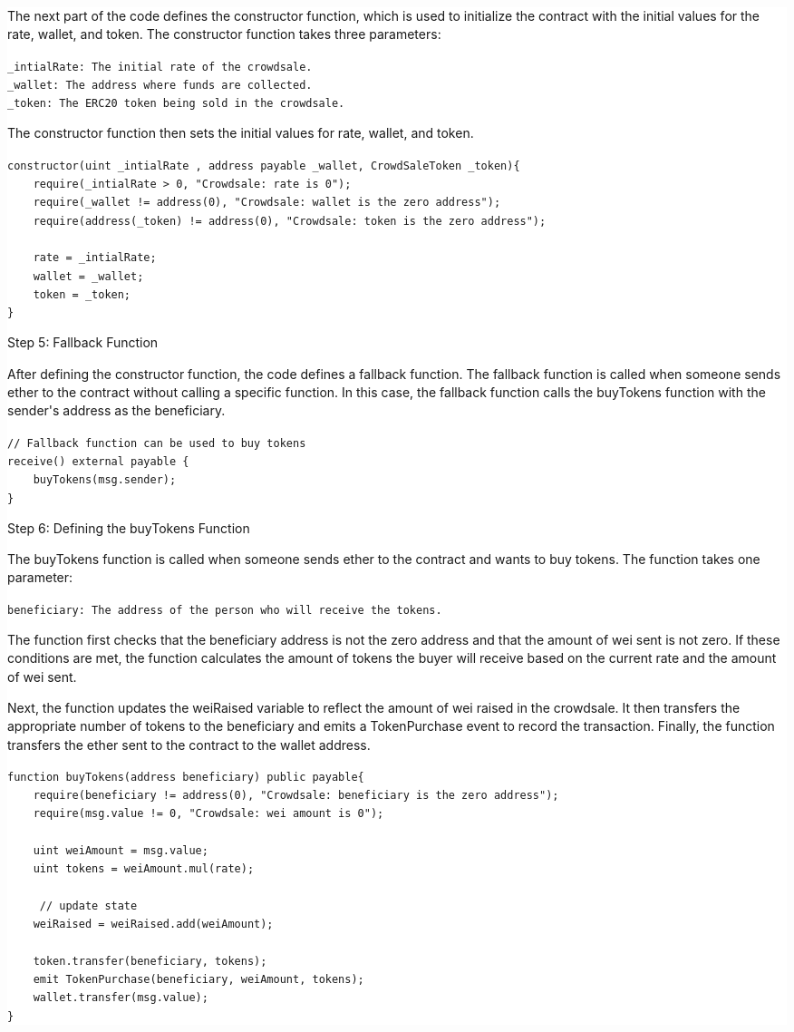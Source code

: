 The next part of the code defines the constructor function, which is used to initialize the contract with the initial values for the rate, wallet, and token. The constructor function takes three parameters:

    _intialRate: The initial rate of the crowdsale.
    _wallet: The address where funds are collected.
    _token: The ERC20 token being sold in the crowdsale.

The constructor function then sets the initial values for rate, wallet, and token.

```sol
constructor(uint _intialRate , address payable _wallet, CrowdSaleToken _token){
    require(_intialRate > 0, "Crowdsale: rate is 0");
    require(_wallet != address(0), "Crowdsale: wallet is the zero address");
    require(address(_token) != address(0), "Crowdsale: token is the zero address");

    rate = _intialRate;
    wallet = _wallet;
    token = _token;
}
```

Step 5: Fallback Function

After defining the constructor function, the code defines a fallback function. The fallback function is called when someone sends ether to the contract without calling a specific function. In this case, the fallback function calls the buyTokens function with the sender's address as the beneficiary.

```sol
// Fallback function can be used to buy tokens
receive() external payable {
    buyTokens(msg.sender);
}
```

Step 6: Defining the buyTokens Function

The buyTokens function is called when someone sends ether to the contract and wants to buy tokens. The function takes one parameter:

    beneficiary: The address of the person who will receive the tokens.

The function first checks that the beneficiary address is not the zero address and that the amount of wei sent is not zero. If these conditions are met, the function calculates the amount of tokens the buyer will receive based on the current rate and the amount of wei sent.

Next, the function updates the weiRaised variable to reflect the amount of wei raised in the crowdsale. It then transfers the appropriate number of tokens to the beneficiary and emits a TokenPurchase event to record the transaction. Finally, the function transfers the ether sent to the contract to the wallet address.

```sol
function buyTokens(address beneficiary) public payable{
    require(beneficiary != address(0), "Crowdsale: beneficiary is the zero address");
    require(msg.value != 0, "Crowdsale: wei amount is 0");

    uint weiAmount = msg.value;
    uint tokens = weiAmount.mul(rate);
    
     // update state
    weiRaised = weiRaised.add(weiAmount);

    token.transfer(beneficiary, tokens);
    emit TokenPurchase(beneficiary, weiAmount, tokens);
    wallet.transfer(msg.value);
}
```
